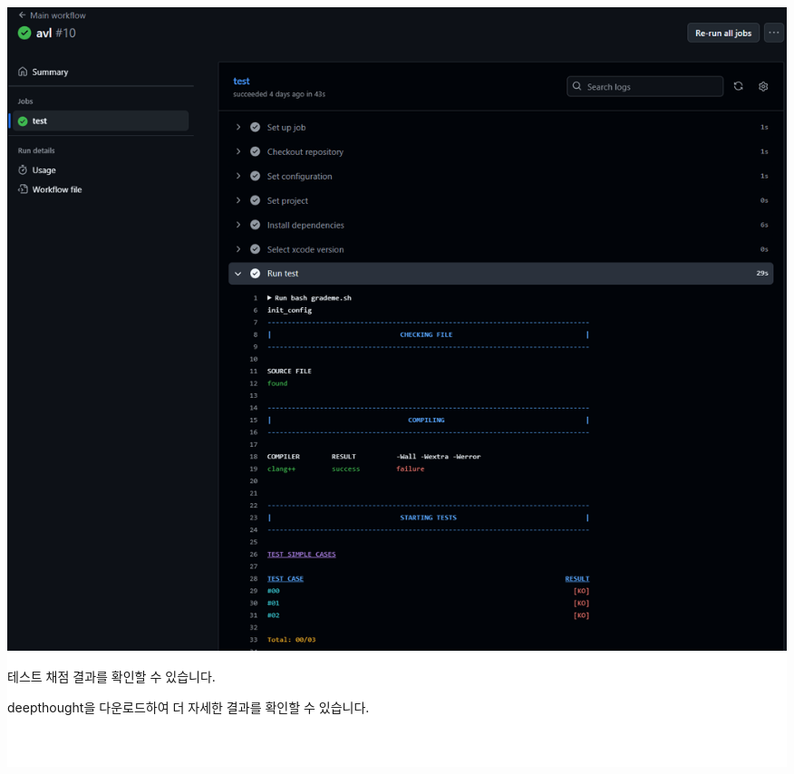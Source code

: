 <img src="./assets/github_actions_result_2.png" width="100%"/>

</br>

테스트 채점 결과를 확인할 수 있습니다.

deepthought을 다운로드하여 더 자세한 결과를 확인할 수 있습니다.

</br>
</br>
